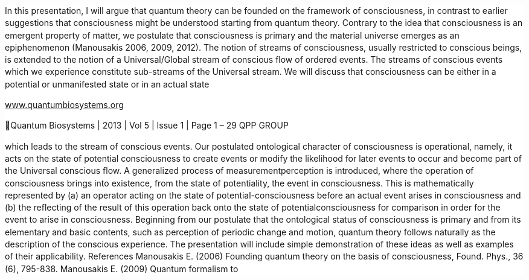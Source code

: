 In this presentation, I will argue that
quantum theory can be founded on the
framework of consciousness, in contrast to
earlier suggestions that consciousness
might be understood starting from
quantum theory. Contrary to the idea that
consciousness is an emergent property of
matter, we postulate that consciousness is
primary and the material universe emerges
as an epiphenomenon (Manousakis 2006,
2009, 2012).
The notion of streams of consciousness,
usually restricted to conscious beings, is
extended
to
the
notion
of
a
Universal/Global stream of conscious flow
of ordered events. The streams of
conscious events which we experience
constitute sub-streams of the Universal
stream. We will discuss that consciousness
can be either in a potential or unmanifested state or in an actual state

www.quantumbiosystems.org

Quantum Biosystems | 2013 | Vol 5 | Issue 1 | Page 1 – 29
QPP GROUP

which leads to the stream of conscious
events.
Our postulated ontological character of
consciousness is operational, namely, it
acts on the state of potential consciousness
to create events or modify the likelihood
for later events to occur and become part
of the Universal conscious flow. A
generalized process of measurementperception is introduced, where the
operation of consciousness brings into
existence, from the state of potentiality,
the event in consciousness.
This is mathematically represented by
(a) an operator acting on the state of
potential-consciousness before an actual
event arises in consciousness and (b) the
reflecting of the result of this operation
back onto the state of potentialconsciousness for comparison in order for
the event to arise in consciousness.
Beginning from our postulate that the
ontological status of consciousness is
primary and from its elementary and basic
contents, such as perception of periodic
change and motion, quantum theory
follows naturally as the description of the
conscious experience. The presentation
will include simple demonstration of these
ideas as well as examples of their
applicability.
References
Manousakis E. (2006) Founding quantum theory on
the basis of consciousness, Found. Phys., 36 (6),
795-838.
Manousakis E. (2009) Quantum formalism to